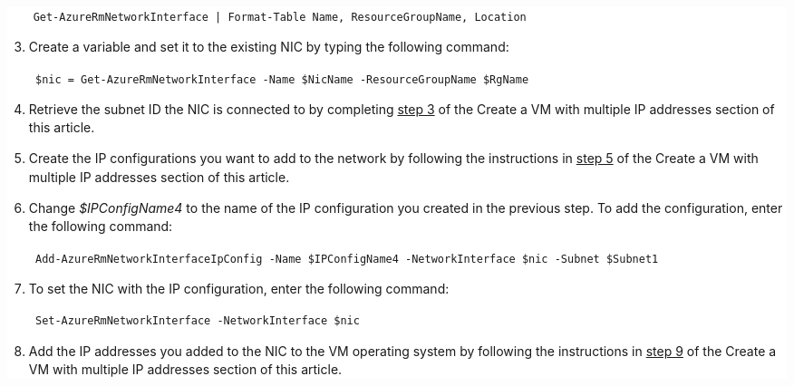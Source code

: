 		Get-AzureRmNetworkInterface | Format-Table Name, ResourceGroupName, Location

3. Create a variable and set it to the existing NIC by typing the following command:

		$nic = Get-AzureRmNetworkInterface -Name $NicName -ResourceGroupName $RgName

4. Retrieve the subnet ID the NIC is connected to by completing [step 3](#subnet) of the Create a VM with multiple IP addresses section of this article.

5. Create the IP configurations you want to add to the network by following the instructions in [step 5](#ipconfigs) of the Create a VM with multiple IP addresses section of this article.

6. Change *$IPConfigName4* to the name of the IP configuration you created in the previous step. To add the configuration, enter the following command:

		Add-AzureRmNetworkInterfaceIpConfig -Name $IPConfigName4 -NetworkInterface $nic -Subnet $Subnet1

7. To set the NIC with the IP configuration, enter the following command:

		Set-AzureRmNetworkInterface -NetworkInterface $nic

8. Add the IP addresses you added to the NIC to the VM operating system by following the instructions in [step 9](#os) of the Create a VM with multiple IP addresses section of this article.
